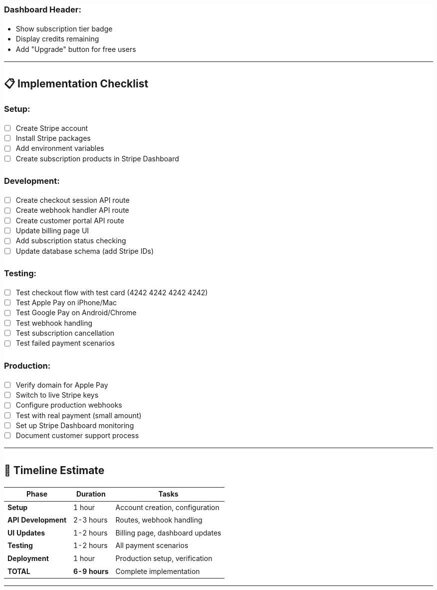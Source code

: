 ### **Dashboard Header:**
- Show subscription tier badge
- Display credits remaining
- Add "Upgrade" button for free users

---

## 📋 Implementation Checklist

### **Setup:**
- [ ] Create Stripe account
- [ ] Install Stripe packages
- [ ] Add environment variables
- [ ] Create subscription products in Stripe Dashboard

### **Development:**
- [ ] Create checkout session API route
- [ ] Create webhook handler API route
- [ ] Create customer portal API route
- [ ] Update billing page UI
- [ ] Add subscription status checking
- [ ] Update database schema (add Stripe IDs)

### **Testing:**
- [ ] Test checkout flow with test card (4242 4242 4242 4242)
- [ ] Test Apple Pay on iPhone/Mac
- [ ] Test Google Pay on Android/Chrome
- [ ] Test webhook handling
- [ ] Test subscription cancellation
- [ ] Test failed payment scenarios

### **Production:**
- [ ] Verify domain for Apple Pay
- [ ] Switch to live Stripe keys
- [ ] Configure production webhooks
- [ ] Test with real payment (small amount)
- [ ] Set up Stripe Dashboard monitoring
- [ ] Document customer support process

---

## 🚀 Timeline Estimate

| Phase | Duration | Tasks |
|-------|----------|-------|
| **Setup** | 1 hour | Account creation, configuration |
| **API Development** | 2-3 hours | Routes, webhook handling |
| **UI Updates** | 1-2 hours | Billing page, dashboard updates |
| **Testing** | 1-2 hours | All payment scenarios |
| **Deployment** | 1 hour | Production setup, verification |
| **TOTAL** | **6-9 hours** | Complete implementation |

---